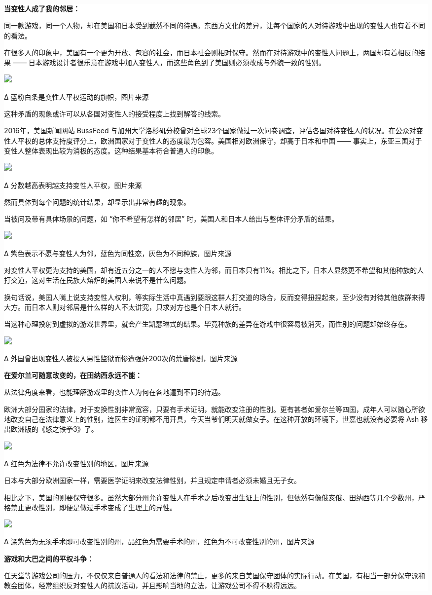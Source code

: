 **当变性人成了我的邻居：**

同一款游戏，同一个人物，却在美国和日本受到截然不同的待遇。东西方文化的差异，让每个国家的人对待游戏中出现的变性人也有着不同的看法。

在很多人的印象中，美国有一个更为开放、包容的社会，而日本社会则相对保守。然而在对待游戏中的变性人问题上，两国却有着相反的结果 —— 日本游戏设计者很乐意在游戏中加入变性人，而这些角色到了美国则必须改成与外貌一致的性别。

![](http://5b0988e595225.cdn.sohucs.com/images/20171104/bb5ee3deb6194203aee3db7fe9fbac31.png)

∆ 蓝粉白条是变性人平权运动的旗帜，图片来源

这种矛盾的现象或许可以从各国对变性人的接受程度上找到解答的线索。

2016年，美国新闻网站 BussFeed 与加州大学洛杉矶分校曾对全球23个国家做过一次问卷调查，评估各国对待变性人的状况。在公众对变性人平权的总体支持度评分上，欧洲国家对于变性人的态度最为包容。美国相对欧洲保守，却高于日本和中国 —— 事实上，东亚三国对于变性人整体表现出较为消极的态度。这种结果基本符合普通人的印象。

![](http://5b0988e595225.cdn.sohucs.com/images/20171104/446ebf9b10664b1ebac972f95917c85d.jpeg)

∆ 分数越高表明越支持变性人平权，图片来源

然而具体到每个问题的统计结果，却显示出非常有趣的现象。

当被问及带有具体场景的问题，如 “你不希望有怎样的邻居” 时，美国人和日本人给出与整体评分矛盾的结果。

![](http://5b0988e595225.cdn.sohucs.com/images/20171104/64fa6a144be143448cb12d87b1b2ef4f.jpeg)

∆ 紫色表示不愿与变性人为邻，蓝色为同性恋，灰色为不同种族，图片来源

对变性人平权更为支持的美国，却有近五分之一的人不愿与变性人为邻，而日本只有11%。相比之下，日本人显然更不希望和其他种族的人打交道，这对生活在民族大熔炉的美国人来说不是什么问题。

换句话说，美国人嘴上说支持变性人权利，等实际生活中真遇到要跟这群人打交道的场合，反而变得扭捏起来，至少没有对待其他族群来得大方。而日本人则对邻居是什么样的人不太讲究，只求对方也是个日本人就行。

当这种心理投射到虚拟的游戏世界里，就会产生凯瑟琳式的结果。毕竟种族的差异在游戏中很容易被消灭，而性别的问题却始终存在。

![](http://5b0988e595225.cdn.sohucs.com/images/20171104/dc6672c837714249ac2aee57c4fe3619.jpeg)

∆ 外国曾出现变性人被投入男性监狱而惨遭强奸200次的荒唐惨剧，图片来源

**在爱尔兰可随意改变的，在田纳西永远不能：**

从法律角度来看，也能理解游戏里的变性人为何在各地遭到不同的待遇。

欧洲大部分国家的法律，对于变换性别非常宽容，只要有手术证明，就能改变注册的性别。更有甚者如爱尔兰等四国，成年人可以随心所欲地改变自己在法律意义上的性别，连医生的证明都不用开具，今天当爷们明天就做女子。在这种开放的环境下，世嘉也就没有必要将 Ash 移出欧洲版的《怒之铁拳3》了。

![](http://5b0988e595225.cdn.sohucs.com/images/20171104/35bda5a200ec4109847bd407a8eb18f8.jpeg)

∆ 红色为法律不允许改变性别的地区，图片来源

日本与大部分欧洲国家一样，需要医学证明来改变法律性别，并且规定申请者必须未婚且无子女。

相比之下，美国的则要保守很多。虽然大部分州允许变性人在手术之后改变出生证上的性别，但依然有像俄亥俄、田纳西等几个少数州，严格禁止更改性别，即便是做过手术变成了生理上的异性。

![](http://5b0988e595225.cdn.sohucs.com/images/20171104/f924899b482248ad84222ce9dc0f3480.jpeg)

∆ 深紫色为无须手术即可改变性别的州，品红色为需要手术的州，红色为不可改变性别的州，图片来源

**游戏和大巴之间的平权斗争：**

任天堂等游戏公司的压力，不仅仅来自普通人的看法和法律的禁止，更多的来自美国保守团体的实际行动。在美国，有相当一部分保守派和教会团体，经常组织反对变性人的抗议活动，并且影响当地的立法，让游戏公司不得不躲得远远。

